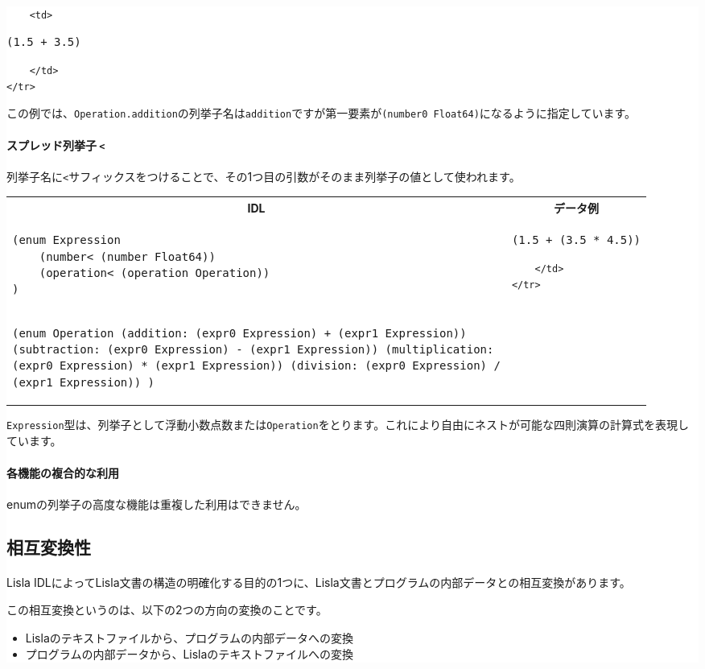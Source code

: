         <td>
<pre lang="lisla">
(1.5 + 3.5)
</pre>
        </td>
    </tr>
</table>

この例では、`Operation.addition`の列挙子名は`addition`ですが第一要素が`(number0 Float64)`になるように指定しています。

#### スプレッド列挙子 `<`

列挙子名に`<`サフィックスをつけることで、その1つ目の引数がそのまま列挙子の値として使われます。

<table>
    <tr><th>IDL</th><th>データ例</th></tr>
    <tr>
        <td>
<pre lang="lisla">
(enum Expression
    (number< (number Float64))
    (operation< (operation Operation))
)

(enum Operation
    (addition:       (expr0 Expression) + (expr1 Expression))
    (subtraction:    (expr0 Expression) - (expr1 Expression))
    (multiplication: (expr0 Expression) * (expr1 Expression))
    (division:       (expr0 Expression) / (expr1 Expression))
)
</pre>
        </td>
        <td>
<pre lang="lisla">
(1.5 + (3.5 * 4.5))
</pre>
        </td>
    </tr>
</table>

`Expression`型は、列挙子として浮動小数点数または`Operation`をとります。これにより自由にネストが可能な四則演算の計算式を表現しています。

#### 各機能の複合的な利用

enumの列挙子の高度な機能は重複した利用はできません。

## 相互変換性

Lisla IDLによってLisla文書の構造の明確化する目的の1つに、Lisla文書とプログラムの内部データとの相互変換があります。

この相互変換というのは、以下の2つの方向の変換のことです。

* Lislaのテキストファイルから、プログラムの内部データへの変換
* プログラムの内部データから、Lislaのテキストファイルへの変換
